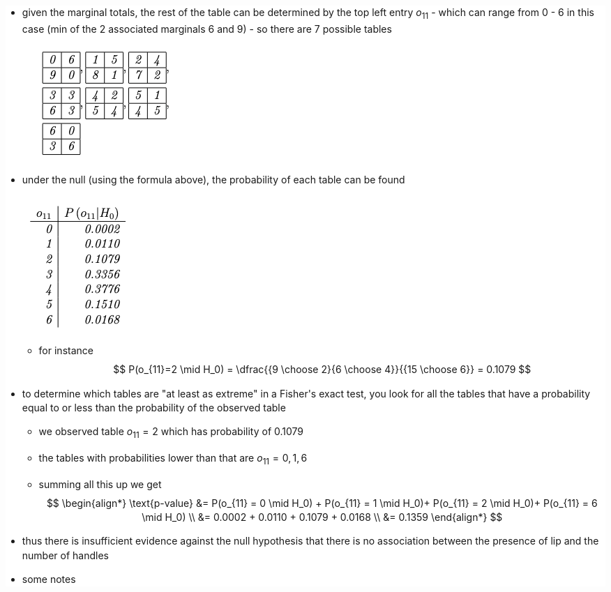   - given the marginal totals, the rest of the table can be determined by the top left entry $o_{11}$ - which can range from 0 - 6 in this case (min of the 2 associated marginals 6 and 9) - so there are 7 possible tables

    <img src="pictures/image-20240127231454910.png" alt="image-20240127231454910" style="zoom:100%;" /> 

  - under the null (using the formula above), the probability of each table can be found

    <img src="pictures/image-20240127231724872.png" alt="image-20240127231724872" style="zoom:100%;" />  

    - for instance
      $$
      P(o_{11}=2 \mid H_0) = \dfrac{{9 \choose 2}{6 \choose 4}}{{15 \choose 6}} = 0.1079
      $$

  - to determine which tables are "at least as extreme" in a Fisher's exact test, you look for all the tables that have a probability equal to or less than the probability of the observed table

    - we observed table $o_{11 }= 2$ which has probability of 0.1079

    - the tables with probabilities lower than that are $o_{11} = 0, 1, 6$

    - summing all this up we get
      $$
      \begin{align*}
      \text{p-value} &= P(o_{11} = 0 \mid H_0) + P(o_{11} = 1 \mid H_0)+ P(o_{11} = 2 \mid H_0)+ P(o_{11} = 6 \mid H_0) \\
      &= 0.0002 + 0.0110 + 0.1079 + 0.0168 \\
      &= 0.1359
      \end{align*}
      $$

  - thus  there is insufficient evidence against the null hypothesis that there is no association between the presence of lip and the number of handles

- some notes 
